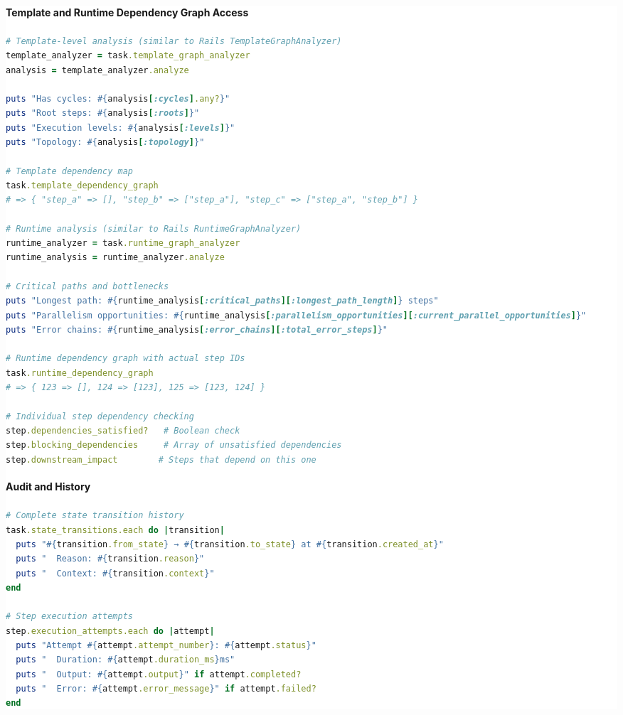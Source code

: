 #### Template and Runtime Dependency Graph Access
```ruby
# Template-level analysis (similar to Rails TemplateGraphAnalyzer)
template_analyzer = task.template_graph_analyzer
analysis = template_analyzer.analyze

puts "Has cycles: #{analysis[:cycles].any?}"
puts "Root steps: #{analysis[:roots]}"
puts "Execution levels: #{analysis[:levels]}"
puts "Topology: #{analysis[:topology]}"

# Template dependency map
task.template_dependency_graph
# => { "step_a" => [], "step_b" => ["step_a"], "step_c" => ["step_a", "step_b"] }

# Runtime analysis (similar to Rails RuntimeGraphAnalyzer)  
runtime_analyzer = task.runtime_graph_analyzer
runtime_analysis = runtime_analyzer.analyze

# Critical paths and bottlenecks
puts "Longest path: #{runtime_analysis[:critical_paths][:longest_path_length]} steps"
puts "Parallelism opportunities: #{runtime_analysis[:parallelism_opportunities][:current_parallel_opportunities]}"
puts "Error chains: #{runtime_analysis[:error_chains][:total_error_steps]}"

# Runtime dependency graph with actual step IDs
task.runtime_dependency_graph
# => { 123 => [], 124 => [123], 125 => [123, 124] }

# Individual step dependency checking
step.dependencies_satisfied?   # Boolean check
step.blocking_dependencies     # Array of unsatisfied dependencies
step.downstream_impact        # Steps that depend on this one
```

#### Audit and History
```ruby
# Complete state transition history
task.state_transitions.each do |transition|
  puts "#{transition.from_state} → #{transition.to_state} at #{transition.created_at}"
  puts "  Reason: #{transition.reason}"
  puts "  Context: #{transition.context}"
end

# Step execution attempts
step.execution_attempts.each do |attempt|
  puts "Attempt #{attempt.attempt_number}: #{attempt.status}"
  puts "  Duration: #{attempt.duration_ms}ms"
  puts "  Output: #{attempt.output}" if attempt.completed?
  puts "  Error: #{attempt.error_message}" if attempt.failed?
end
```

